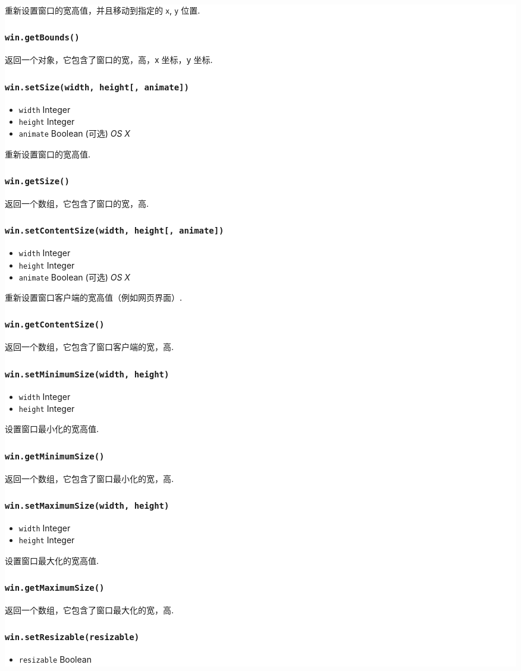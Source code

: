 重新设置窗口的宽高值，并且移动到指定的 `x`, `y` 位置.

### `win.getBounds()`

返回一个对象，它包含了窗口的宽，高，x 坐标，y 坐标.

### `win.setSize(width, height[, animate])`

*   `width` Integer
*   `height` Integer
*   `animate` Boolean (可选) *OS X*

重新设置窗口的宽高值.

### `win.getSize()`

返回一个数组，它包含了窗口的宽，高.

### `win.setContentSize(width, height[, animate])`

*   `width` Integer
*   `height` Integer
*   `animate` Boolean (可选) *OS X*

重新设置窗口客户端的宽高值（例如网页界面）.

### `win.getContentSize()`

返回一个数组，它包含了窗口客户端的宽，高.

### `win.setMinimumSize(width, height)`

*   `width` Integer
*   `height` Integer

设置窗口最小化的宽高值.

### `win.getMinimumSize()`

返回一个数组，它包含了窗口最小化的宽，高.

### `win.setMaximumSize(width, height)`

*   `width` Integer
*   `height` Integer

设置窗口最大化的宽高值.

### `win.getMaximumSize()`

返回一个数组，它包含了窗口最大化的宽，高.

### `win.setResizable(resizable)`

*   `resizable` Boolean
